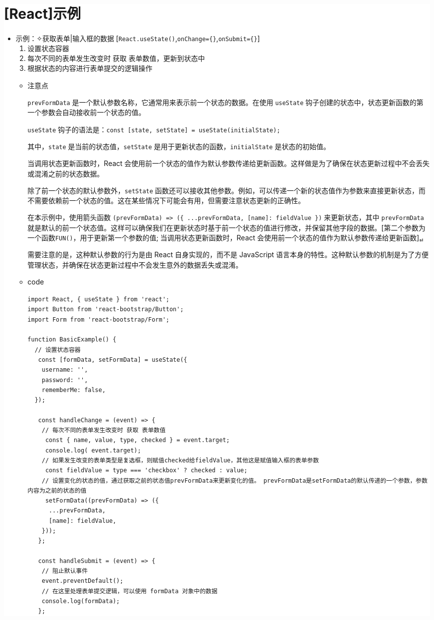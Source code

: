 # \[React]示例

-   示例：✧获取表单|输入框的数据 \[`React.useState()`,`onChange={}`,`onSubmit={}`]
    1.  设置状态容器&#x20;
    2.  每次不同的表单发生改变时 获取 表单数值，更新到状态中
    3.  根据状态的内容进行表单提交的逻辑操作
    -   注意点

        `prevFormData` 是一个默认参数名称，它通常用来表示前一个状态的数据。在使用 `useState` 钩子创建的状态中，状态更新函数的第一个参数会自动接收前一个状态的值。

        `useState` 钩子的语法是：`const [state, setState] = useState(initialState);`

        其中，`state` 是当前的状态值，`setState` 是用于更新状态的函数，`initialState` 是状态的初始值。

        当调用状态更新函数时，React 会使用前一个状态的值作为默认参数传递给更新函数。这样做是为了确保在状态更新过程中不会丢失或混淆之前的状态数据。

        除了前一个状态的默认参数外，`setState` 函数还可以接收其他参数。例如，可以传递一个新的状态值作为参数来直接更新状态，而不需要依赖前一个状态的值。这在某些情况下可能会有用，但需要注意状态更新的正确性。

        在本示例中，使用箭头函数 `(prevFormData) => ({ ...prevFormData, [name]: fieldValue })` 来更新状态，其中 `prevFormData` 就是默认的前一个状态值。这样可以确保我们在更新状态时基于前一个状态的值进行修改，并保留其他字段的数据。\[第二个参数为一个函数`FUN()`，用于更新第一个参数的值; 当调用状态更新函数时，React 会使用前一个状态的值作为默认参数传递给更新函数]ₛₗ

        需要注意的是，这种默认参数的行为是由 React 自身实现的，而不是 JavaScript 语言本身的特性。这种默认参数的机制是为了方便管理状态，并确保在状态更新过程中不会发生意外的数据丢失或混淆。
    -   code
        ```react&#x20;jsx
        import React, { useState } from 'react';
        import Button from 'react-bootstrap/Button';
        import Form from 'react-bootstrap/Form';

        function BasicExample() {
          // 设置状态容器
           const [formData, setFormData] = useState({
            username: '',
            password: '',
            rememberMe: false,
          });
           
           const handleChange = (event) => { 
            // 每次不同的表单发生改变时 获取 表单数值
             const { name, value, type, checked } = event.target; 
             console.log( event.target); 
            // 如果发生改变的表单类型是复选框，则赋值checked给fieldValue，其他这是赋值输入框的表单参数
             const fieldValue = type === 'checkbox' ? checked : value; 
            // 设置变化的状态的值，通过获取之前的状态值prevFormData来更新变化的值。 prevFormData是setFormData的默认传递的一个参数，参数内容为之前的状态的值
             setFormData((prevFormData) => ({
              ...prevFormData,
              [name]: fieldValue,
            })); 
           }; 

           const handleSubmit = (event) => { 
            // 阻止默认事件
            event.preventDefault();  
            // 在这里处理表单提交逻辑，可以使用 formData 对象中的数据
            console.log(formData);
           }; 
